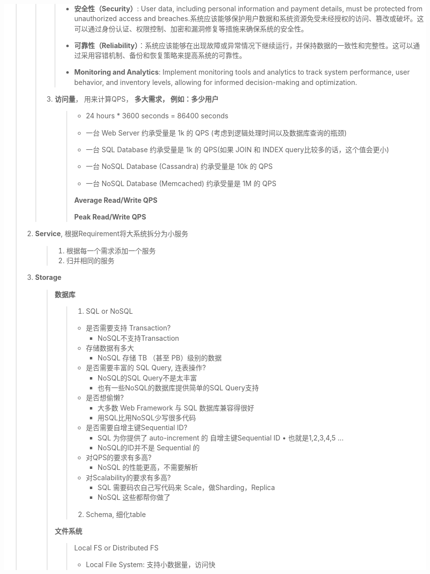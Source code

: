 >    >    >
>    >    > - **安全性（Security）**: User data, including personal information and payment details, must be protected from unauthorized access and breaches.系统应该能够保护用户数据和系统资源免受未经授权的访问、篡改或破坏。这可以通过身份认证、权限控制、加密和漏洞修复等措施来确保系统的安全性。
>    >    >
>    >    > - **可靠性（Reliability）**：系统应该能够在出现故障或异常情况下继续运行，并保持数据的一致性和完整性。这可以通过采用容错机制、备份和恢复策略来提高系统的可靠性。
>    >    >
>    >    > - **Monitoring and Analytics**: Implement monitoring tools and analytics to track system performance, user behavior, and inventory levels, allowing for informed decision-making and optimization.
>    >    >
>    >    >   
>    >    >
>    >    >   
>    >
>    > 3. **访问量**， 用来计算QPS， **多大需求， 例如：多少用户**
>    >
>    >    > - 24 hours * 3600 seconds = 86400 seconds
>    >    >
>    >    > - 一台 Web Server 约承受量是 1k 的 QPS (考虑到逻辑处理时间以及数据库查询的瓶颈)
>    >    > - 一台 SQL Database 约承受量是 1k 的 QPS(如果 JOIN 和 INDEX query比较多的话，这个值会更小)
>    >    > - 一台 NoSQL Database (Cassandra) 约承受量是 10k 的 QPS
>    >    > - 一台 NoSQL Database (Memcached) 约承受量是 1M 的 QPS
>    >    >
>    >    > **Average Read/Write QPS**
>    >    >
>    >    > **Peak Read/Write QPS**
>
> 2. **Service**,  根据Requirement将大系统拆分为小服务
>
>    > 1. 根据每一个需求添加一个服务
>    > 2. 归并相同的服务
>
> 3. **Storage**
>
>    > **数据库**
>    >
>    > > 1.  SQL or NoSQL
>    > >    - 是否需要支持 Transaction? 
>    > >      - NoSQL不支持Transaction
>    > >    - 存储数据有多大
>    > >      - NoSQL 存储 TB （甚至 PB）级别的数据
>    > >    - 是否需要丰富的 SQL Query, 连表操作?
>    > >      - NoSQL的SQL Query不是太丰富
>    > >      - 也有一些NoSQL的数据库提供简单的SQL Query支持
>    > >    - 是否想偷懒?
>    > >      - 大多数 Web Framework 与 SQL 数据库兼容得很好
>    > >      -  用SQL比用NoSQL少写很多代码
>    > >    - 是否需要自增主键Sequential ID?
>    > >      - SQL 为你提供了 auto-increment 的 自增主键Sequential ID • 也就是1,2,3,4,5 ...
>    > >      - NoSQL的ID并不是 Sequential 的
>    > >    - 对QPS的要求有多高?
>    > >      - NoSQL 的性能更高，不需要解析
>    > >    - 对Scalability的要求有多高?
>    > >      - SQL 需要码农自己写代码来 Scale，做Sharding，Replica 
>    > >      - NoSQL 这些都帮你做了
>    > > 2. Schema, 细化table
>    >
>    > **文件系统** 
>    >
>    > > Local FS or Distributed FS
>    > >
>    > > - Local File System: 支持小数据量，访问快